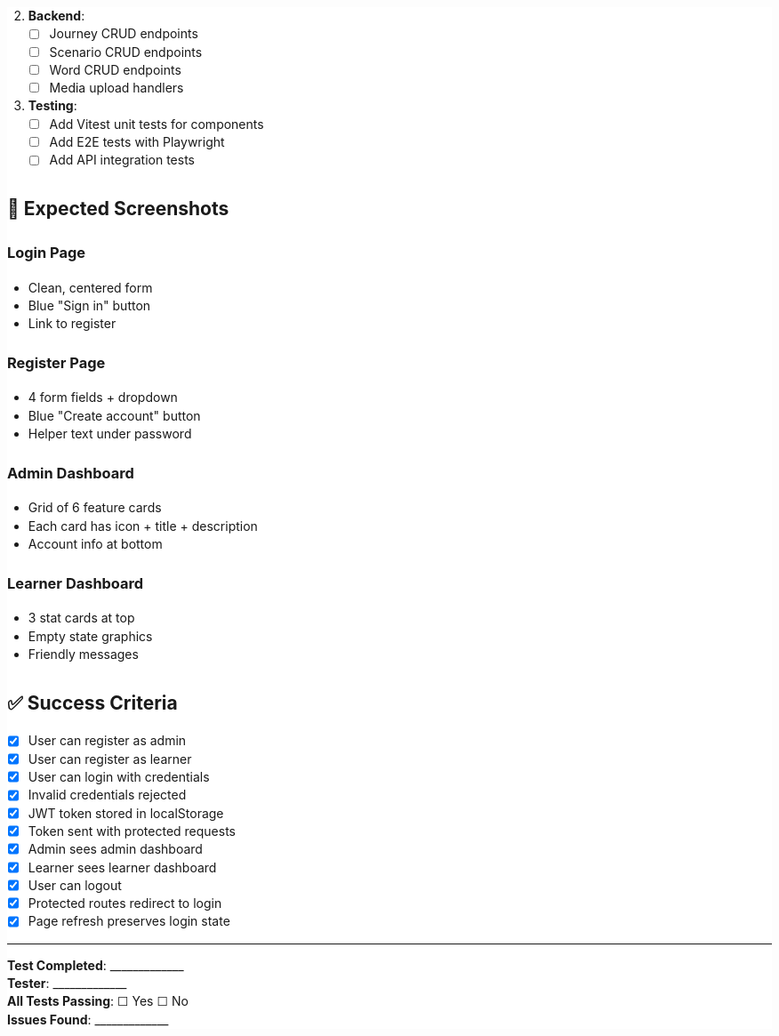 2. **Backend**:
   - [ ] Journey CRUD endpoints
   - [ ] Scenario CRUD endpoints
   - [ ] Word CRUD endpoints
   - [ ] Media upload handlers

3. **Testing**:
   - [ ] Add Vitest unit tests for components
   - [ ] Add E2E tests with Playwright
   - [ ] Add API integration tests

## 📸 Expected Screenshots

### Login Page
- Clean, centered form
- Blue "Sign in" button
- Link to register

### Register Page
- 4 form fields + dropdown
- Blue "Create account" button
- Helper text under password

### Admin Dashboard
- Grid of 6 feature cards
- Each card has icon + title + description
- Account info at bottom

### Learner Dashboard
- 3 stat cards at top
- Empty state graphics
- Friendly messages

## ✅ Success Criteria

- [x] User can register as admin
- [x] User can register as learner
- [x] User can login with credentials
- [x] Invalid credentials rejected
- [x] JWT token stored in localStorage
- [x] Token sent with protected requests
- [x] Admin sees admin dashboard
- [x] Learner sees learner dashboard
- [x] User can logout
- [x] Protected routes redirect to login
- [x] Page refresh preserves login state

---

**Test Completed**: _____________  
**Tester**: _____________  
**All Tests Passing**: ☐ Yes ☐ No  
**Issues Found**: _____________
